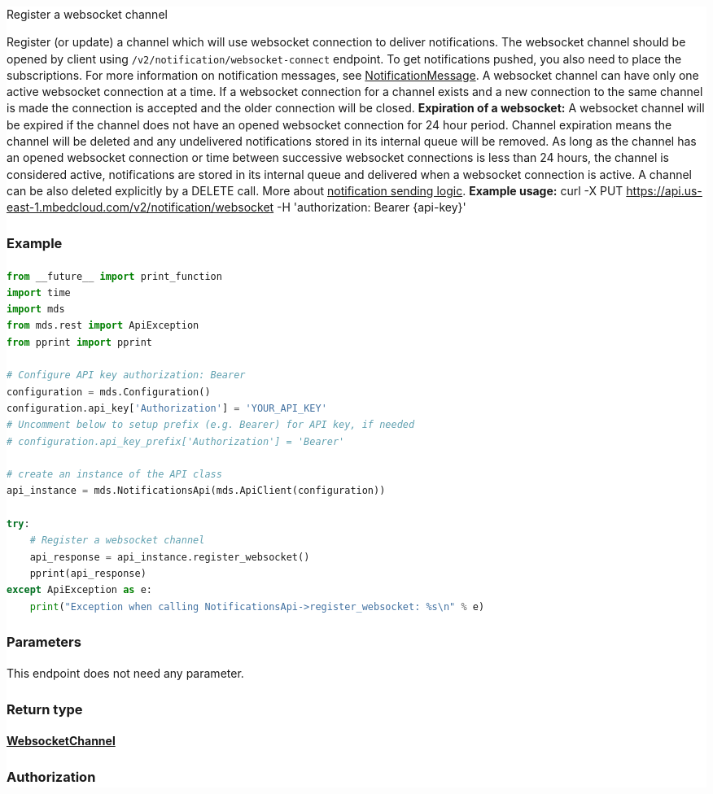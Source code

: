 Register a websocket channel

Register (or update) a channel which will use websocket connection to deliver notifications. The websocket channel should be opened by client using `/v2/notification/websocket-connect` endpoint. To get notifications pushed, you also need to place the subscriptions. For more information on notification messages, see [NotificationMessage](#NotificationMessage).  A websocket channel can have only one active websocket connection at a time. If a websocket connection for a channel exists and a new connection to the same channel is made the connection is accepted and the older connection will be closed.  **Expiration of a websocket:**  A websocket channel will be expired if the channel does not have an opened websocket connection for 24 hour period. Channel expiration means the channel will be deleted and any undelivered notifications stored in its internal queue will be removed. As long as the channel has an opened websocket connection or time between successive websocket connections is less than 24 hours, the channel is considered active, notifications are stored in its internal queue and delivered when a websocket connection is active. A channel can be also deleted explicitly by a DELETE call.  More about [notification sending logic](/docs/current/integrate-web-app/event-notification.html#notification-sending-logic).  **Example usage:**      curl -X PUT https://api.us-east-1.mbedcloud.com/v2/notification/websocket -H 'authorization: Bearer {api-key}' 

### Example 
```python
from __future__ import print_function
import time
import mds
from mds.rest import ApiException
from pprint import pprint

# Configure API key authorization: Bearer
configuration = mds.Configuration()
configuration.api_key['Authorization'] = 'YOUR_API_KEY'
# Uncomment below to setup prefix (e.g. Bearer) for API key, if needed
# configuration.api_key_prefix['Authorization'] = 'Bearer'

# create an instance of the API class
api_instance = mds.NotificationsApi(mds.ApiClient(configuration))

try: 
    # Register a websocket channel
    api_response = api_instance.register_websocket()
    pprint(api_response)
except ApiException as e:
    print("Exception when calling NotificationsApi->register_websocket: %s\n" % e)
```

### Parameters
This endpoint does not need any parameter.

### Return type

[**WebsocketChannel**](WebsocketChannel.md)

### Authorization
